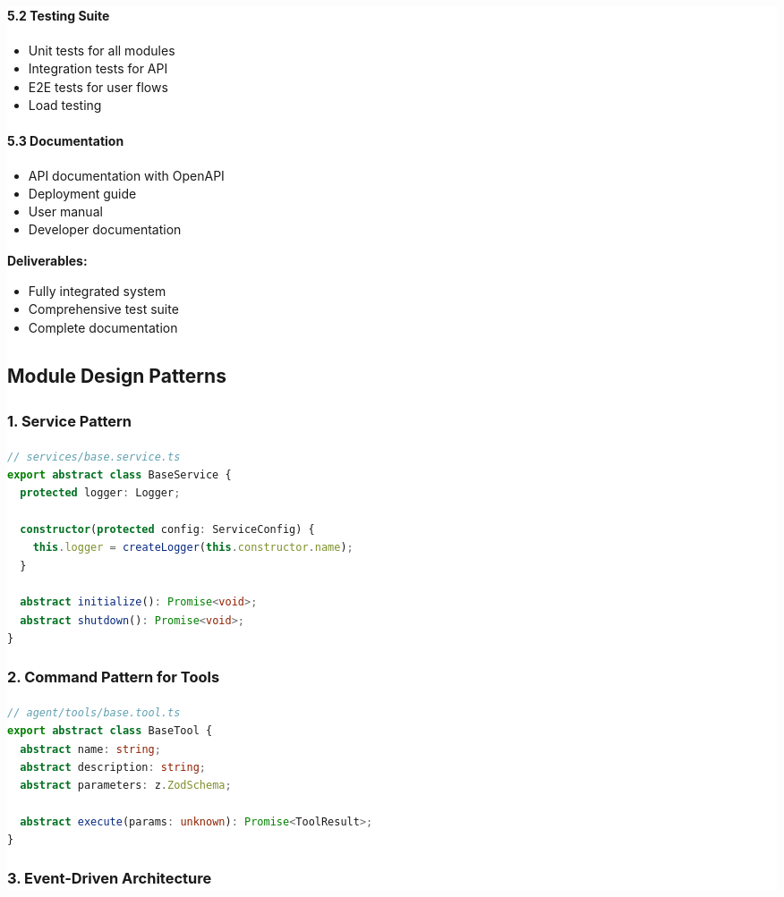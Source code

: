 #### 5.2 Testing Suite

- Unit tests for all modules
- Integration tests for API
- E2E tests for user flows
- Load testing

#### 5.3 Documentation

- API documentation with OpenAPI
- Deployment guide
- User manual
- Developer documentation

**Deliverables:**

- Fully integrated system
- Comprehensive test suite
- Complete documentation

## Module Design Patterns

### 1. Service Pattern

```typescript
// services/base.service.ts
export abstract class BaseService {
  protected logger: Logger;

  constructor(protected config: ServiceConfig) {
    this.logger = createLogger(this.constructor.name);
  }

  abstract initialize(): Promise<void>;
  abstract shutdown(): Promise<void>;
}
```

### 2. Command Pattern for Tools

```typescript
// agent/tools/base.tool.ts
export abstract class BaseTool {
  abstract name: string;
  abstract description: string;
  abstract parameters: z.ZodSchema;

  abstract execute(params: unknown): Promise<ToolResult>;
}
```

### 3. Event-Driven Architecture
